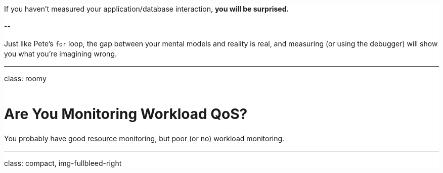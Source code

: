 If you haven’t measured your application/database interaction, **you will be
surprised.**

--

Just like Pete’s `for` loop, the gap between your mental models and reality is
real, and measuring (or using the debugger) will show you what you’re imagining
wrong.

---
class: roomy

# Are You Monitoring Workload QoS?

You probably have good resource monitoring, but poor (or no) workload
monitoring.

---
class: compact, img-fullbleed-right
